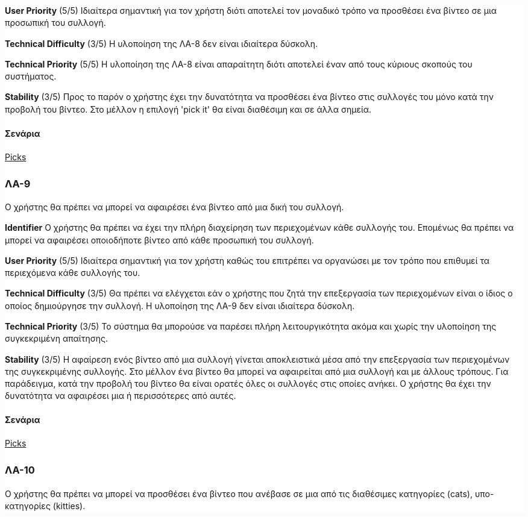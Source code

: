 **User Priority**
(5/5) Ιδιαίτερα σημαντική για τον χρήστη διότι αποτελεί τον μοναδικό τρόπο να προσθέσει ένα βίντεο σε μια προσωπική του συλλογή.

**Technical Difficulty**
(3/5) Η υλοποίηση της ΛΑ-8 δεν είναι ιδιαίτερα δύσκολη.

**Technical Priority**
(5/5) Η υλοποίηση της ΛΑ-8 είναι απαραίτητη διότι αποτελεί έναν από τους κύριους σκοπούς του συστήματος. 

**Stability**
(3/5) Προς το παρόν ο χρήστης έχει την δυνατότητα να προσθέσει ένα βίντεο στις συλλογές του μόνο κατά την προβολή του βίντεο. Στο μέλλον η επιλογή 'pick it' θα είναι διαθέσιμη και σε άλλα σημεία.

#### Σενάρια

[Picks](https://github.com/kalitsi/SE_2016_Project/blob/master/requirements/picks.feature)



### ΛΑ-9

Ο χρήστης θα πρέπει να μπορεί να αφαιρέσει ένα βίντεο από μια δική του συλλογή.

**Identifier**
Ο χρήστης θα πρέπει να έχει την πλήρη διαχείρηση των περιεχομένων κάθε συλλογής του. Επομένως θα πρέπει να μπορεί να αφαιρέσει οποιοδήποτε βίντεο από κάθε προσωπική του συλλογή.

**User Priority**
(5/5) Ιδιαίτερα σημαντική για τον χρήστη καθώς του επιτρέπει να οργανώσει με τον τρόπο που επιθυμεί τα περιεχόμενα κάθε συλλογής του.

**Technical Difficulty**
(3/5) Θα πρέπει να ελέγχεται εάν ο χρήστης που ζητά την επεξεργασία των περιεχομένων είναι ο ίδιος ο οποίος δημιούργησε την συλλογή. Η υλοποίηση της ΛΑ-9 δεν είναι ιδιαίτερα δύσκολη.

**Technical Priority**
(3/5) Το σύστημα θα μπορούσε να παρέσει πλήρη λειτουργικότητα ακόμα και χωρίς την υλοποίηση της συγκεκριμένη απαίτησης.

**Stability**
(3/5) Η αφαίρεση ενός βίντεο από μια συλλογή γίνεται αποκλειστικά μέσα από την επεξεργασία των περιεχομένων της συγκεκριμένης συλλογής. Στο μέλλον ένα βίντεο θα μπορεί να αφαιρείται από μια συλλογή και με άλλους τρόπους. Για παράδειγμα, κατά την προβολή του βίντεο θα είναι ορατές όλες οι συλλογές στις οποίες ανήκει. Ο χρήστης θα έχει την δυνατότητα να αφαιρέσει μια ή περισσότερες από αυτές.


#### Σενάρια

[Picks](https://github.com/kalitsi/SE_2016_Project/blob/master/requirements/picks.feature)



### ΛΑ-10

Ο χρήστης θα πρέπει να μπορεί να προσθέσει ένα βίντεο που ανέβασε σε μια από τις διαθέσιμες κατηγορίες (cats), υπο-κατηγορίες (kitties).
